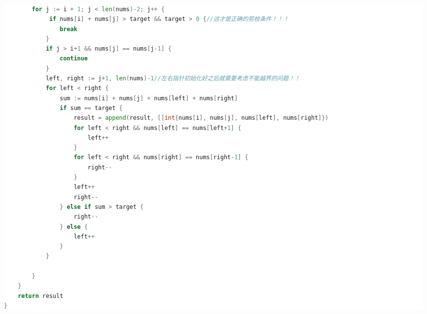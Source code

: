 ```go
		for j := i + 1; j < len(nums)-2; j++ {
			 if nums[i] + nums[j] > target && target > 0 {//这才是正确的剪枝条件！！！
                break
            }
			if j > i+1 && nums[j] == nums[j-1] {
				continue
			}
			left, right := j+1, len(nums)-1//左右指针初始化好之后就需要考虑不能越界的问题！！
			for left < right {
				sum := nums[i] + nums[j] + nums[left] + nums[right]
				if sum == target {
					result = append(result, []int{nums[i], nums[j], nums[left], nums[right]})
					for left < right && nums[left] == nums[left+1] {
						left++
					}
					for left < right && nums[right] == nums[right-1] {
						right--
					}
					left++
					right--
				} else if sum > target {
                    right--
				} else {
					left++
				}
			}

		}
	}
	return result
}
```

